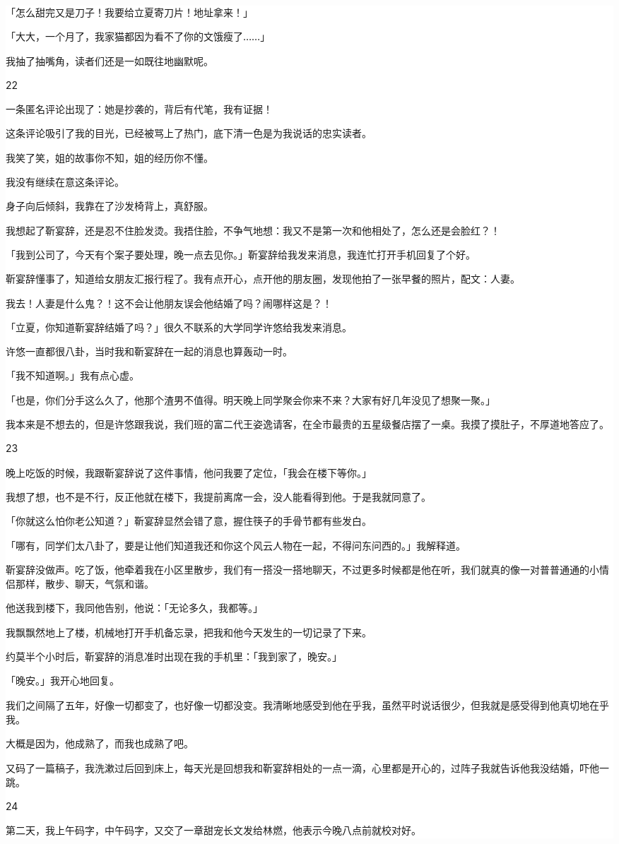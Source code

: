 「怎么甜完又是刀子！我要给立夏寄刀片！地址拿来！」

「大大，一个月了，我家猫都因为看不了你的文饿瘦了……」

我抽了抽嘴角，读者们还是一如既往地幽默呢。

22

一条匿名评论出现了：她是抄袭的，背后有代笔，我有证据！

这条评论吸引了我的目光，已经被骂上了热门，底下清一色是为我说话的忠实读者。

我笑了笑，姐的故事你不知，姐的经历你不懂。

我没有继续在意这条评论。

身子向后倾斜，我靠在了沙发椅背上，真舒服。

我想起了靳宴辞，还是忍不住脸发烫。我捂住脸，不争气地想：我又不是第一次和他相处了，怎么还是会脸红？！

「我到公司了，今天有个案子要处理，晚一点去见你。」靳宴辞给我发来消息，我连忙打开手机回复了个好。

靳宴辞懂事了，知道给女朋友汇报行程了。我有点开心，点开他的朋友圈，发现他拍了一张早餐的照片，配文：人妻。

我去！人妻是什么鬼？！这不会让他朋友误会他结婚了吗？闹哪样这是？！

「立夏，你知道靳宴辞结婚了吗？」很久不联系的大学同学许悠给我发来消息。

许悠一直都很八卦，当时我和靳宴辞在一起的消息也算轰动一时。

「我不知道啊。」我有点心虚。

「也是，你们分手这么久了，他那个渣男不值得。明天晚上同学聚会你来不来？大家有好几年没见了想聚一聚。」

我本来是不想去的，但是许悠跟我说，我们班的富二代王姿逸请客，在全市最贵的五星级餐店摆了一桌。我摸了摸肚子，不厚道地答应了。

23

晚上吃饭的时候，我跟靳宴辞说了这件事情，他问我要了定位，「我会在楼下等你。」

我想了想，也不是不行，反正他就在楼下，我提前离席一会，没人能看得到他。于是我就同意了。

「你就这么怕你老公知道？」靳宴辞显然会错了意，握住筷子的手骨节都有些发白。

「哪有，同学们太八卦了，要是让他们知道我还和你这个风云人物在一起，不得问东问西的。」我解释道。

靳宴辞没做声。吃了饭，他牵着我在小区里散步，我们有一搭没一搭地聊天，不过更多时候都是他在听，我们就真的像一对普普通通的小情侣那样，散步、聊天，气氛和谐。

他送我到楼下，我同他告别，他说：「无论多久，我都等。」

我飘飘然地上了楼，机械地打开手机备忘录，把我和他今天发生的一切记录了下来。

约莫半个小时后，靳宴辞的消息准时出现在我的手机里：「我到家了，晚安。」

「晚安。」我开心地回复。

我们之间隔了五年，好像一切都变了，也好像一切都没变。我清晰地感受到他在乎我，虽然平时说话很少，但我就是感受得到他真切地在乎我。

大概是因为，他成熟了，而我也成熟了吧。

又码了一篇稿子，我洗漱过后回到床上，每天光是回想我和靳宴辞相处的一点一滴，心里都是开心的，过阵子我就告诉他我没结婚，吓他一跳。

24

第二天，我上午码字，中午码字，又交了一章甜宠长文发给林燃，他表示今晚八点前就校对好。
